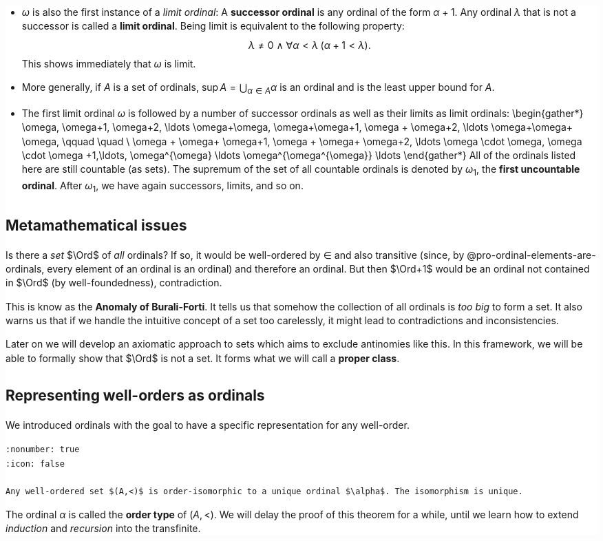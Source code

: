 - $\omega$ is also the first instance of a *limit ordinal*: A **successor ordinal** is any ordinal of the form $\alpha+1$. Any ordinal $\lambda$ that is not a successor is called a **limit ordinal**. Being limit is equivalent to the following property:
$$
\lambda \neq 0 \: \wedge \: \forall \alpha < \lambda \; (\alpha+1 < \lambda).
$$
This shows immediately that $\omega$ is limit. 

- More generally, if $A$ is a set of ordinals, $\sup A = \bigcup_{\alpha \in A} \alpha$ is an ordinal and is the least upper bound for $A$.

- The first limit ordinal $\omega$ is followed by a number of successor ordinals as well as their limits as limit ordinals:
\begin{gather*}
\omega, \omega+1, \omega+2, \ldots \omega+\omega, \omega+\omega+1, \omega + \omega+2, \ldots \omega+\omega+ \omega, \qquad \quad \\ \omega + \omega+ \omega+1, \omega + \omega+ \omega+2, \ldots  \omega \cdot \omega,  \omega \cdot \omega +1,\ldots, \omega^{\omega} \ldots \omega^{\omega^{\omega}} \ldots
\end{gather*}
All of the ordinals listed here are still countable (as sets). The supremum of the set of all countable ordinals is denoted by $\omega_1$, the **first uncountable ordinal**. After $\omega_1$, we have again successors, limits, and so on. 


## Metamathematical issues

Is there a *set* $\Ord$ of *all* ordinals? If so, it would be well-ordered by $\in$ and also transitive (since, by @pro-ordinal-elements-are-ordinals, every element of an ordinal is an ordinal) and therefore an ordinal. But then $\Ord+1$ would be an ordinal not contained in $\Ord$ (by well-foundedness), contradiction.

This is know as the **Anomaly of Burali-Forti**. It tells us that somehow the collection of all ordinals is *too big* to form a set. It also warns us that if we handle the intuitive concept of a set too carelessly, it might lead to contradictions and inconsistencies. 

Later on we will develop an axiomatic approach to sets which aims to exclude antinomies like this. In this framework, we will be able to formally show that $\Ord$ is not a set. It forms what we will call a **proper class**.


## Representing well-orders as ordinals

We introduced ordinals with the goal to have a specific representation for any well-order. 

```{danger} Theorem (representation theorem for well-orders)
:nonumber: true
:icon: false

Any well-ordered set $(A,<)$ is order-isomorphic to a unique ordinal $\alpha$. The isomorphism is unique.
```

The ordinal $\alpha$ is called the **order type** of $(A,<)$.
We will delay the proof of this theorem for a while, until we learn how to extend *induction* and *recursion* into the transfinite. 
